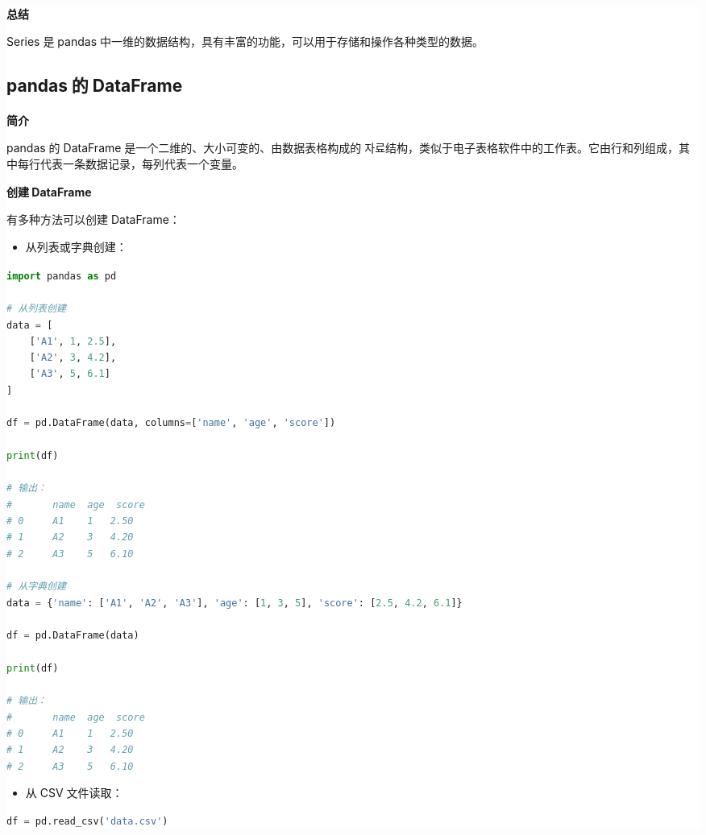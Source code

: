 **总结**

Series 是 pandas 中一维的数据结构，具有丰富的功能，可以用于存储和操作各种类型的数据。

## pandas 的 DataFrame

**简介**

pandas 的 DataFrame 是一个二维的、大小可变的、由数据表格构成的 자료结构，类似于电子表格软件中的工作表。它由行和列组成，其中每行代表一条数据记录，每列代表一个变量。

**创建 DataFrame**

有多种方法可以创建 DataFrame：

* 从列表或字典创建：

```python
import pandas as pd

# 从列表创建
data = [
    ['A1', 1, 2.5],
    ['A2', 3, 4.2],
    ['A3', 5, 6.1]
]

df = pd.DataFrame(data, columns=['name', 'age', 'score'])

print(df)

# 输出：
#       name  age  score
# 0     A1    1   2.50
# 1     A2    3   4.20
# 2     A3    5   6.10

# 从字典创建
data = {'name': ['A1', 'A2', 'A3'], 'age': [1, 3, 5], 'score': [2.5, 4.2, 6.1]}

df = pd.DataFrame(data)

print(df)

# 输出：
#       name  age  score
# 0     A1    1   2.50
# 1     A2    3   4.20
# 2     A3    5   6.10
```

* 从 CSV 文件读取：

```python
df = pd.read_csv('data.csv')
```
